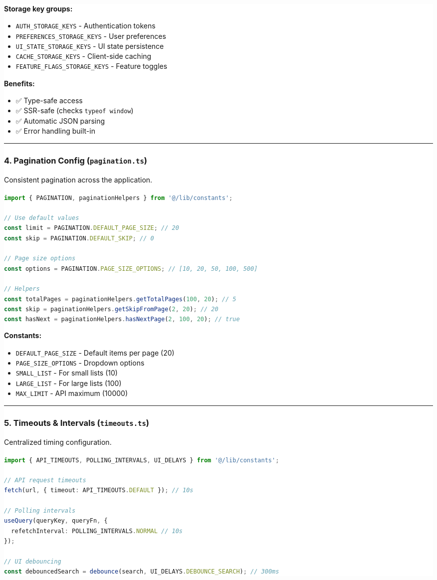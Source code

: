 **Storage key groups:**
- `AUTH_STORAGE_KEYS` - Authentication tokens
- `PREFERENCES_STORAGE_KEYS` - User preferences
- `UI_STATE_STORAGE_KEYS` - UI state persistence
- `CACHE_STORAGE_KEYS` - Client-side caching
- `FEATURE_FLAGS_STORAGE_KEYS` - Feature toggles

**Benefits:**
- ✅ Type-safe access
- ✅ SSR-safe (checks `typeof window`)
- ✅ Automatic JSON parsing
- ✅ Error handling built-in

---

### 4. **Pagination Config** (`pagination.ts`)

Consistent pagination across the application.

```typescript
import { PAGINATION, paginationHelpers } from '@/lib/constants';

// Use default values
const limit = PAGINATION.DEFAULT_PAGE_SIZE; // 20
const skip = PAGINATION.DEFAULT_SKIP; // 0

// Page size options
const options = PAGINATION.PAGE_SIZE_OPTIONS; // [10, 20, 50, 100, 500]

// Helpers
const totalPages = paginationHelpers.getTotalPages(100, 20); // 5
const skip = paginationHelpers.getSkipFromPage(2, 20); // 20
const hasNext = paginationHelpers.hasNextPage(2, 100, 20); // true
```

**Constants:**
- `DEFAULT_PAGE_SIZE` - Default items per page (20)
- `PAGE_SIZE_OPTIONS` - Dropdown options
- `SMALL_LIST` - For small lists (10)
- `LARGE_LIST` - For large lists (100)
- `MAX_LIMIT` - API maximum (10000)

---

### 5. **Timeouts & Intervals** (`timeouts.ts`)

Centralized timing configuration.

```typescript
import { API_TIMEOUTS, POLLING_INTERVALS, UI_DELAYS } from '@/lib/constants';

// API request timeouts
fetch(url, { timeout: API_TIMEOUTS.DEFAULT }); // 10s

// Polling intervals
useQuery(queryKey, queryFn, {
  refetchInterval: POLLING_INTERVALS.NORMAL // 10s
});

// UI debouncing
const debouncedSearch = debounce(search, UI_DELAYS.DEBOUNCE_SEARCH); // 300ms
```
